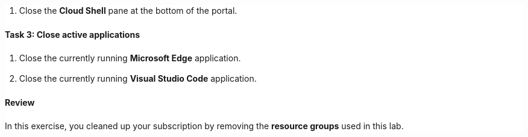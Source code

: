 1.  Close the **Cloud Shell** pane at the bottom of the portal.

#### Task 3: Close active applications

1.  Close the currently running **Microsoft Edge** application.

1.  Close the currently running **Visual Studio Code** application.

#### Review

In this exercise, you cleaned up your subscription by removing the **resource groups** used in this lab.
